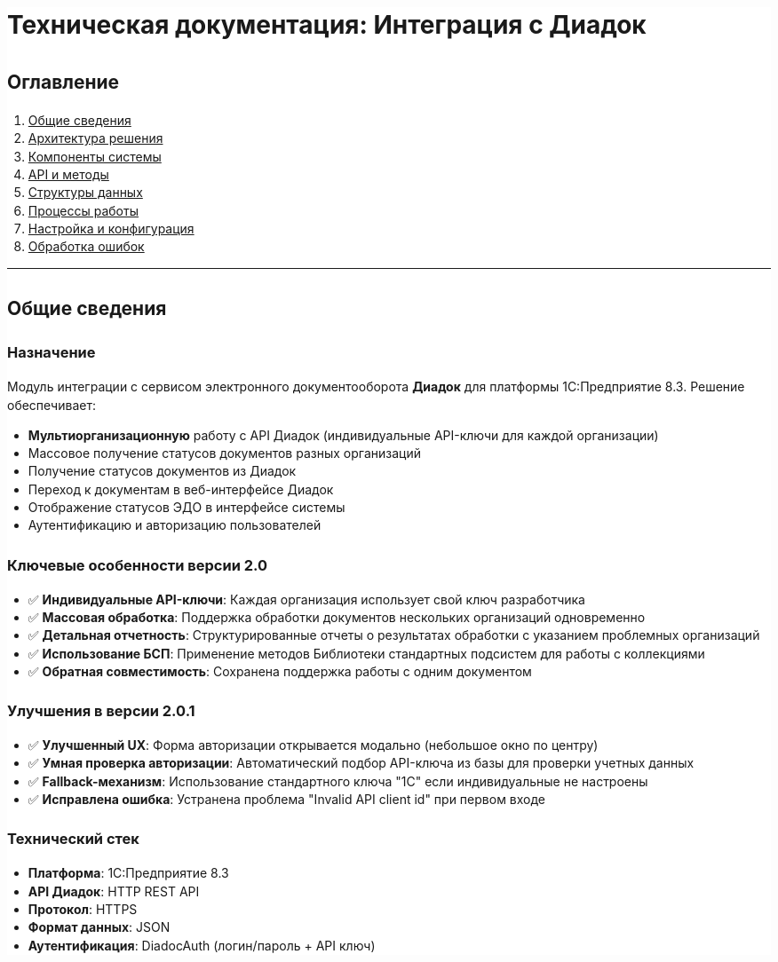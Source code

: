 # Техническая документация: Интеграция с Диадок

## Оглавление

1. [Общие сведения](#общие-сведения)
2. [Архитектура решения](#архитектура-решения)
3. [Компоненты системы](#компоненты-системы)
4. [API и методы](#api-и-методы)
5. [Структуры данных](#структуры-данных)
6. [Процессы работы](#процессы-работы)
7. [Настройка и конфигурация](#настройка-и-конфигурация)
8. [Обработка ошибок](#обработка-ошибок)

---

## Общие сведения

### Назначение

Модуль интеграции с сервисом электронного документооборота **Диадок** для платформы 1С:Предприятие 8.3. Решение обеспечивает:

- **Мультиорганизационную** работу с API Диадок (индивидуальные API-ключи для каждой организации)
- Массовое получение статусов документов разных организаций
- Получение статусов документов из Диадок
- Переход к документам в веб-интерфейсе Диадок
- Отображение статусов ЭДО в интерфейсе системы
- Аутентификацию и авторизацию пользователей

### Ключевые особенности версии 2.0

- ✅ **Индивидуальные API-ключи**: Каждая организация использует свой ключ разработчика
- ✅ **Массовая обработка**: Поддержка обработки документов нескольких организаций одновременно
- ✅ **Детальная отчетность**: Структурированные отчеты о результатах обработки с указанием проблемных организаций
- ✅ **Использование БСП**: Применение методов Библиотеки стандартных подсистем для работы с коллекциями
- ✅ **Обратная совместимость**: Сохранена поддержка работы с одним документом

### Улучшения в версии 2.0.1

- ✅ **Улучшенный UX**: Форма авторизации открывается модально (небольшое окно по центру)
- ✅ **Умная проверка авторизации**: Автоматический подбор API-ключа из базы для проверки учетных данных
- ✅ **Fallback-механизм**: Использование стандартного ключа "1C" если индивидуальные не настроены
- ✅ **Исправлена ошибка**: Устранена проблема "Invalid API client id" при первом входе

### Технический стек

- **Платформа**: 1С:Предприятие 8.3
- **API Диадок**: HTTP REST API
- **Протокол**: HTTPS
- **Формат данных**: JSON
- **Аутентификация**: DiadocAuth (логин/пароль + API ключ)
